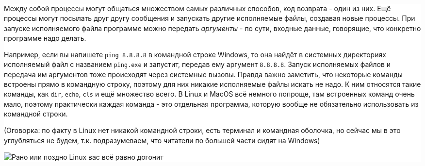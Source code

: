 Между собой процессы могут общаться множеством самых различных способов, код возврата - один из них.
Ещё процессы могут посылать друг другу сообщения и запускать другие исполняемые файлы, создавая новые
процессы. При запуске исполняемого файла программе можно передать *аргументы* - по сути, входные
данные, говорящие, что конкретно программе надо делать.

Например, если вы напишете `ping 8.8.8.8` в командной строке Windows, то она
найдёт в системных директориях исполняемый файл с названием `ping.exe`
и запустит, передав ему аргумент `8.8.8.8`. Запуск исполняемых файлов и передача им аргументов
тоже происходят через системные вызовы. Правда важно заметить, что некоторые команды встроены
прямо в командную строку, поэтому для них никакие исполняемые файлы искать не надо. К ним относятся
такие команды, как `dir`, `echo`, `cls` и ещё множество всего. В Linux и MacOS всё немного попроще,
там встроенных команд очень мало, поэтому практически каждая команда - это отдельная программа,
которую вообще не обязательно использовать из командной строки.

(Оговорка: по факту в Linux нет никакой командной строки, есть терминал и командная оболочка, но сейчас
мы в это углубляться не будем, т.к. подразумеваем, что читатели по большей части
сидят на Windows)

<img 
    class="universal"
    src="/artwork/cs-101/linux.jpg"
    alt='Рано или поздно Linux вас всё равно догонит'
/>
